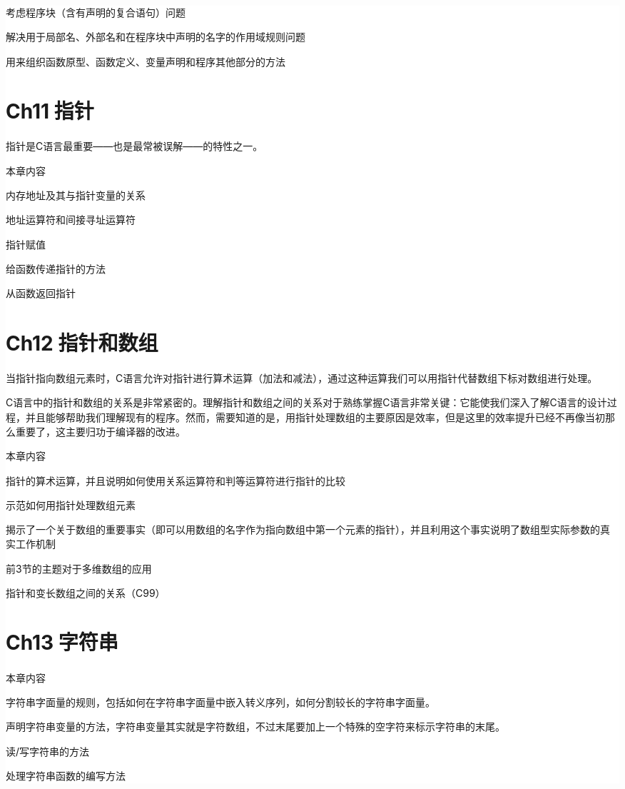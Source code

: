 考虑程序块（含有声明的复合语句）问题

解决用于局部名、外部名和在程序块中声明的名字的作用域规则问题

用来组织函数原型、函数定义、变量声明和程序其他部分的方法



# Ch11 指针

指针是C语言最重要——也是最常被误解——的特性之一。



本章内容

内存地址及其与指针变量的关系

地址运算符和间接寻址运算符

指针赋值

给函数传递指针的方法

从函数返回指针



# Ch12 指针和数组

当指针指向数组元素时，C语言允许对指针进行算术运算（加法和减法），通过这种运算我们可以用指针代替数组下标对数组进行处理。

C语言中的指针和数组的关系是非常紧密的。理解指针和数组之间的关系对于熟练掌握C语言非常关键：它能使我们深入了解C语言的设计过程，并且能够帮助我们理解现有的程序。然而，需要知道的是，用指针处理数组的主要原因是效率，但是这里的效率提升已经不再像当初那么重要了，这主要归功于编译器的改进。



本章内容

指针的算术运算，并且说明如何使用关系运算符和判等运算符进行指针的比较

示范如何用指针处理数组元素

揭示了一个关于数组的重要事实（即可以用数组的名字作为指向数组中第一个元素的指针），并且利用这个事实说明了数组型实际参数的真实工作机制

前3节的主题对于多维数组的应用

指针和变长数组之间的关系（C99）



# Ch13 字符串

本章内容

字符串字面量的规则，包括如何在字符串字面量中嵌入转义序列，如何分割较长的字符串字面量。

声明字符串变量的方法，字符串变量其实就是字符数组，不过末尾要加上一个特殊的空字符来标示字符串的末尾。

读/写字符串的方法

处理字符串函数的编写方法
